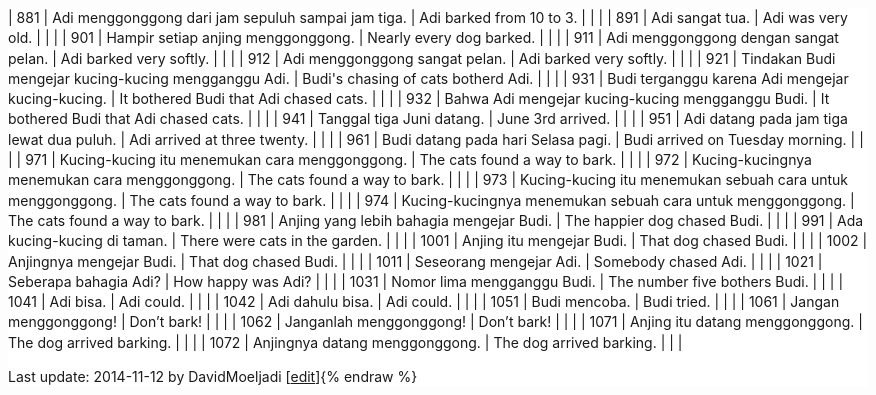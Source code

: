 | 881     | Adi menggonggong dari jam sepuluh sampai jam tiga.          | Adi barked from 10 to 3.                 |             |     |
| 891     | Adi sangat tua.                                             | Adi was very old.                        |             |     |
| 901     | Hampir setiap anjing menggonggong.                          | Nearly every dog barked.                 |             |     |
| 911     | Adi menggonggong dengan sangat pelan.                       | Adi barked very softly.                  |             |     |
| 912     | Adi menggonggong sangat pelan.                              | Adi barked very softly.                  |             |     |
| 921     | Tindakan Budi mengejar kucing-kucing mengganggu Adi.        | Budi's chasing of cats botherd Adi.      |             |     |
| 931     | Budi terganggu karena Adi mengejar kucing-kucing.           | It bothered Budi that Adi chased cats.   |             |     |
| 932     | Bahwa Adi mengejar kucing-kucing mengganggu Budi.           | It bothered Budi that Adi chased cats.   |             |     |
| 941     | Tanggal tiga Juni datang.                                   | June 3rd arrived.                        |             |     |
| 951     | Adi datang pada jam tiga lewat dua puluh.                   | Adi arrived at three twenty.             |             |     |
| 961     | Budi datang pada hari Selasa pagi.                          | Budi arrived on Tuesday morning.         |             |     |
| 971     | Kucing-kucing itu menemukan cara menggonggong.              | The cats found a way to bark.            |             |     |
| 972     | Kucing-kucingnya menemukan cara menggonggong.               | The cats found a way to bark.            |             |     |
| 973     | Kucing-kucing itu menemukan sebuah cara untuk menggonggong. | The cats found a way to bark.            |             |     |
| 974     | Kucing-kucingnya menemukan sebuah cara untuk menggonggong.  | The cats found a way to bark.            |             |     |
| 981     | Anjing yang lebih bahagia mengejar Budi.                    | The happier dog chased Budi.             |             |     |
| 991     | Ada kucing-kucing di taman.                                 | There were cats in the garden.           |             |     |
| 1001    | Anjing itu mengejar Budi.                                   | That dog chased Budi.                    |             |     |
| 1002    | Anjingnya mengejar Budi.                                    | That dog chased Budi.                    |             |     |
| 1011    | Seseorang mengejar Adi.                                     | Somebody chased Adi.                     |             |     |
| 1021    | Seberapa bahagia Adi?                                       | How happy was Adi?                       |             |     |
| 1031    | Nomor lima mengganggu Budi.                                 | The number five bothers Budi.            |             |     |
| 1041    | Adi bisa.                                                   | Adi could.                               |             |     |
| 1042    | Adi dahulu bisa.                                            | Adi could.                               |             |     |
| 1051    | Budi mencoba.                                               | Budi tried.                              |             |     |
| 1061    | Jangan menggonggong!                                        | Don’t bark!                              |             |     |
| 1062    | Janganlah menggonggong!                                     | Don’t bark!                              |             |     |
| 1071    | Anjing itu datang menggonggong.                             | The dog arrived barking.                 |             |     |
| 1072    | Anjingnya datang menggonggong.                              | The dog arrived barking.                 |             |     |

Last update: 2014-11-12 by DavidMoeljadi [[edit](https://github.com/delph-in/docs/wiki/MatrixMrsTestSuiteIndonesian/_edit)]{% endraw %}